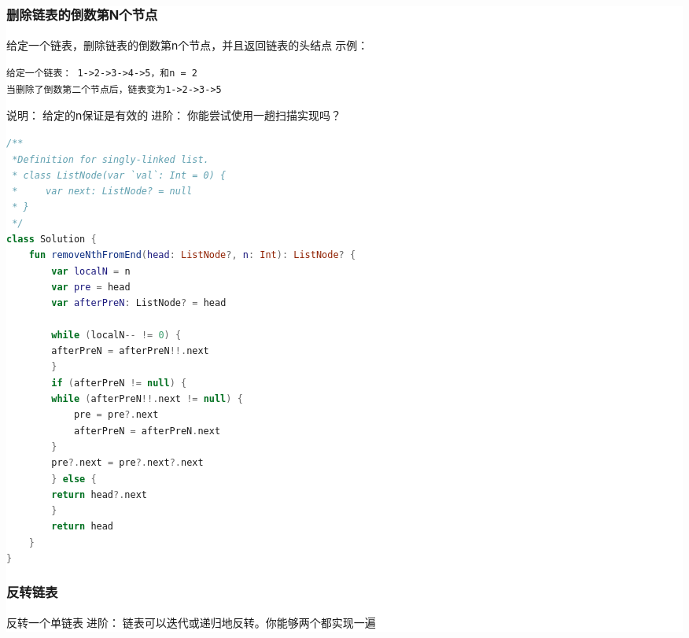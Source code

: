 ```java
```

### 删除链表的倒数第N个节点

给定一个链表，删除链表的倒数第n个节点，并且返回链表的头结点
示例：

```txt
给定一个链表： 1->2->3->4->5，和n = 2
当删除了倒数第二个节点后，链表变为1->2->3->5
```

说明：
给定的n保证是有效的
进阶：
你能尝试使用一趟扫描实现吗？

```kotlin
/**
 *Definition for singly-linked list.
 * class ListNode(var `val`: Int = 0) {
 *     var next: ListNode? = null
 * }
 */
class Solution {
    fun removeNthFromEnd(head: ListNode?, n: Int): ListNode? {
        var localN = n
        var pre = head
        var afterPreN: ListNode? = head

        while (localN-- != 0) {
        afterPreN = afterPreN!!.next
        }
        if (afterPreN != null) {
        while (afterPreN!!.next != null) {
            pre = pre?.next
            afterPreN = afterPreN.next
        }
        pre?.next = pre?.next?.next
        } else {
        return head?.next
        }
        return head
    }
}
```

### 反转链表

反转一个单链表
进阶：
链表可以迭代或递归地反转。你能够两个都实现一遍
